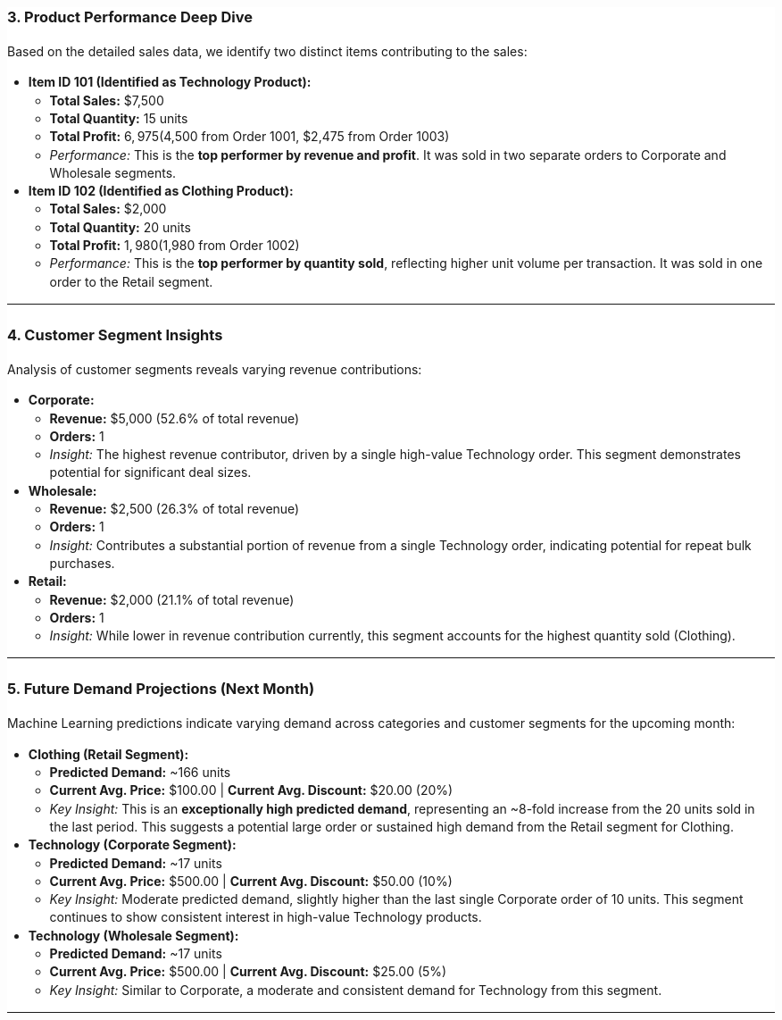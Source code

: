
### 3. Product Performance Deep Dive

Based on the detailed sales data, we identify two distinct items contributing to the sales:

*   **Item ID 101 (Identified as Technology Product):**
    *   **Total Sales:** $7,500
    *   **Total Quantity:** 15 units
    *   **Total Profit:** $6,975 ($4,500 from Order 1001, $2,475 from Order 1003)
    *   *Performance:* This is the **top performer by revenue and profit**. It was sold in two separate orders to Corporate and Wholesale segments.
*   **Item ID 102 (Identified as Clothing Product):**
    *   **Total Sales:** $2,000
    *   **Total Quantity:** 20 units
    *   **Total Profit:** $1,980 ($1,980 from Order 1002)
    *   *Performance:* This is the **top performer by quantity sold**, reflecting higher unit volume per transaction. It was sold in one order to the Retail segment.

---

### 4. Customer Segment Insights

Analysis of customer segments reveals varying revenue contributions:

*   **Corporate:**
    *   **Revenue:** $5,000 (52.6% of total revenue)
    *   **Orders:** 1
    *   *Insight:* The highest revenue contributor, driven by a single high-value Technology order. This segment demonstrates potential for significant deal sizes.
*   **Wholesale:**
    *   **Revenue:** $2,500 (26.3% of total revenue)
    *   **Orders:** 1
    *   *Insight:* Contributes a substantial portion of revenue from a single Technology order, indicating potential for repeat bulk purchases.
*   **Retail:**
    *   **Revenue:** $2,000 (21.1% of total revenue)
    *   **Orders:** 1
    *   *Insight:* While lower in revenue contribution currently, this segment accounts for the highest quantity sold (Clothing).

---

### 5. Future Demand Projections (Next Month)

Machine Learning predictions indicate varying demand across categories and customer segments for the upcoming month:

*   **Clothing (Retail Segment):**
    *   **Predicted Demand:** ~166 units
    *   **Current Avg. Price:** $100.00 | **Current Avg. Discount:** $20.00 (20%)
    *   *Key Insight:* This is an **exceptionally high predicted demand**, representing an ~8-fold increase from the 20 units sold in the last period. This suggests a potential large order or sustained high demand from the Retail segment for Clothing.
*   **Technology (Corporate Segment):**
    *   **Predicted Demand:** ~17 units
    *   **Current Avg. Price:** $500.00 | **Current Avg. Discount:** $50.00 (10%)
    *   *Key Insight:* Moderate predicted demand, slightly higher than the last single Corporate order of 10 units. This segment continues to show consistent interest in high-value Technology products.
*   **Technology (Wholesale Segment):**
    *   **Predicted Demand:** ~17 units
    *   **Current Avg. Price:** $500.00 | **Current Avg. Discount:** $25.00 (5%)
    *   *Key Insight:* Similar to Corporate, a moderate and consistent demand for Technology from this segment.

---